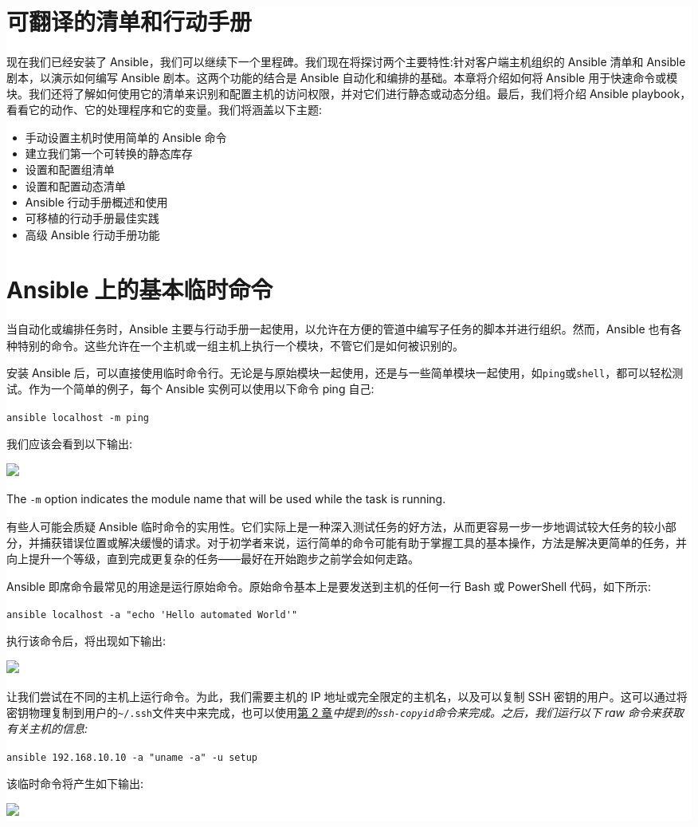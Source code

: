 # 可翻译的清单和行动手册

现在我们已经安装了 Ansible，我们可以继续下一个里程碑。我们现在将探讨两个主要特性:针对客户端主机组织的 Ansible 清单和 Ansible 剧本，以演示如何编写 Ansible 剧本。这两个功能的结合是 Ansible 自动化和编排的基础。本章将介绍如何将 Ansible 用于快速命令或模块。我们还将了解如何使用它的清单来识别和配置主机的访问权限，并对它们进行静态或动态分组。最后，我们将介绍 Ansible playbook，看看它的动作、它的处理程序和它的变量。我们将涵盖以下主题:

*   手动设置主机时使用简单的 Ansible 命令
*   建立我们第一个可转换的静态库存
*   设置和配置组清单
*   设置和配置动态清单
*   Ansible 行动手册概述和使用
*   可移植的行动手册最佳实践
*   高级 Ansible 行动手册功能

# Ansible 上的基本临时命令

当自动化或编排任务时，Ansible 主要与行动手册一起使用，以允许在方便的管道中编写子任务的脚本并进行组织。然而，Ansible 也有各种特别的命令。这些允许在一个主机或一组主机上执行一个模块，不管它们是如何被识别的。

安装 Ansible 后，可以直接使用临时命令行。无论是与原始模块一起使用，还是与一些简单模块一起使用，如`ping`或`shell`，都可以轻松测试。作为一个简单的例子，每个 Ansible 实例可以使用以下命令 ping 自己:

```
ansible localhost -m ping
```

我们应该会看到以下输出:

![](assets/74a77b4d-21f1-4c4c-bd5e-8ba11452699b.png)

The `-m` option indicates the module name that will be used while the task is running.

有些人可能会质疑 Ansible 临时命令的实用性。它们实际上是一种深入测试任务的好方法，从而更容易一步一步地调试较大任务的较小部分，并捕获错误位置或解决缓慢的请求。对于初学者来说，运行简单的命令可能有助于掌握工具的基本操作，方法是解决更简单的任务，并向上提升一个等级，直到完成更复杂的任务——最好在开始跑步之前学会如何走路。

Ansible 即席命令最常见的用途是运行原始命令。原始命令基本上是要发送到主机的任何一行 Bash 或 PowerShell 代码，如下所示:

```
ansible localhost -a "echo 'Hello automated World'"
```

执行该命令后，将出现如下输出:

![](assets/d2e5bbab-664b-449e-ad31-69b21f13539b.png)

让我们尝试在不同的主机上运行命令。为此，我们需要主机的 IP 地址或完全限定的主机名，以及可以复制 SSH 密钥的用户。这可以通过将密钥物理复制到用户的`~/.ssh`文件夹中来完成，也可以使用[第 2 章](2.html)*中提到的`ssh-copyid`命令来完成。之后，我们运行以下 raw 命令来获取有关主机的信息:*

```
ansible 192.168.10.10 -a "uname -a" -u setup
```

该临时命令将产生如下输出:

![](assets/403e9087-8b8a-4c1f-918b-2be8d9ab2b06.png)
